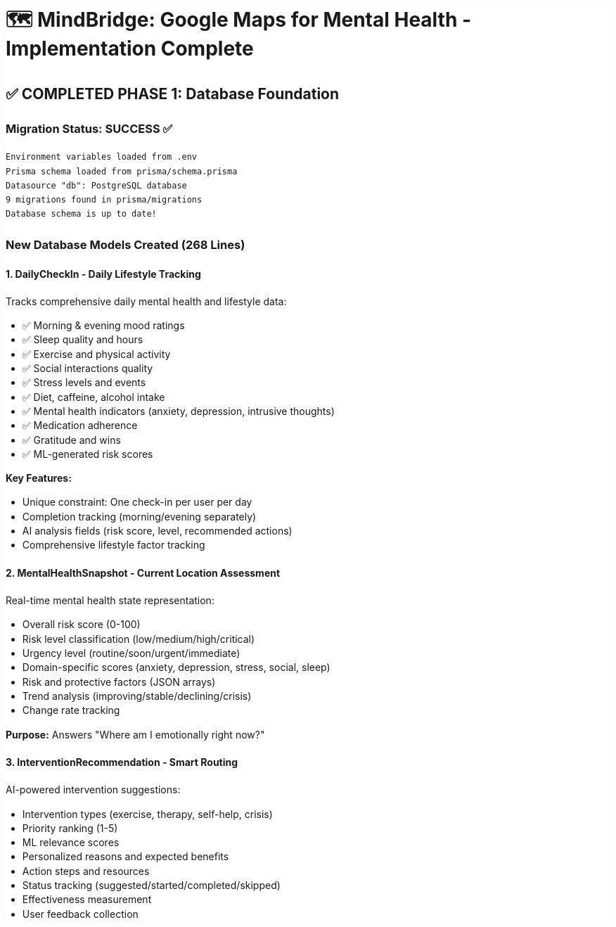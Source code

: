 # 🗺️ MindBridge: Google Maps for Mental Health - Implementation Complete

## ✅ COMPLETED PHASE 1: Database Foundation

### Migration Status: SUCCESS ✅
```
Environment variables loaded from .env
Prisma schema loaded from prisma/schema.prisma
Datasource "db": PostgreSQL database
9 migrations found in prisma/migrations
Database schema is up to date!
```

### New Database Models Created (268 Lines)

#### 1. **DailyCheckIn** - Daily Lifestyle Tracking
Tracks comprehensive daily mental health and lifestyle data:
- ✅ Morning & evening mood ratings
- ✅ Sleep quality and hours
- ✅ Exercise and physical activity
- ✅ Social interactions quality
- ✅ Stress levels and events
- ✅ Diet, caffeine, alcohol intake
- ✅ Mental health indicators (anxiety, depression, intrusive thoughts)
- ✅ Medication adherence
- ✅ Gratitude and wins
- ✅ ML-generated risk scores

**Key Features:**
- Unique constraint: One check-in per user per day
- Completion tracking (morning/evening separately)
- AI analysis fields (risk score, level, recommended actions)
- Comprehensive lifestyle factor tracking

#### 2. **MentalHealthSnapshot** - Current Location Assessment
Real-time mental health state representation:
- Overall risk score (0-100)
- Risk level classification (low/medium/high/critical)
- Urgency level (routine/soon/urgent/immediate)
- Domain-specific scores (anxiety, depression, stress, social, sleep)
- Risk and protective factors (JSON arrays)
- Trend analysis (improving/stable/declining/crisis)
- Change rate tracking

**Purpose:** Answers "Where am I emotionally right now?"

#### 3. **InterventionRecommendation** - Smart Routing
AI-powered intervention suggestions:
- Intervention types (exercise, therapy, self-help, crisis)
- Priority ranking (1-5)
- ML relevance scores
- Personalized reasons and expected benefits
- Action steps and resources
- Status tracking (suggested/started/completed/skipped)
- Effectiveness measurement
- User feedback collection
